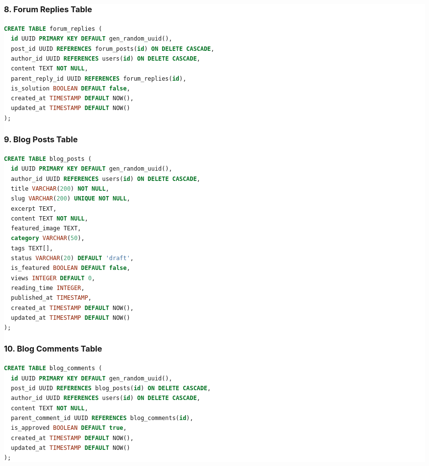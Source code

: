 ### 8. Forum Replies Table

```sql
CREATE TABLE forum_replies (
  id UUID PRIMARY KEY DEFAULT gen_random_uuid(),
  post_id UUID REFERENCES forum_posts(id) ON DELETE CASCADE,
  author_id UUID REFERENCES users(id) ON DELETE CASCADE,
  content TEXT NOT NULL,
  parent_reply_id UUID REFERENCES forum_replies(id),
  is_solution BOOLEAN DEFAULT false,
  created_at TIMESTAMP DEFAULT NOW(),
  updated_at TIMESTAMP DEFAULT NOW()
);
```

### 9. Blog Posts Table

```sql
CREATE TABLE blog_posts (
  id UUID PRIMARY KEY DEFAULT gen_random_uuid(),
  author_id UUID REFERENCES users(id) ON DELETE CASCADE,
  title VARCHAR(200) NOT NULL,
  slug VARCHAR(200) UNIQUE NOT NULL,
  excerpt TEXT,
  content TEXT NOT NULL,
  featured_image TEXT,
  category VARCHAR(50),
  tags TEXT[],
  status VARCHAR(20) DEFAULT 'draft',
  is_featured BOOLEAN DEFAULT false,
  views INTEGER DEFAULT 0,
  reading_time INTEGER,
  published_at TIMESTAMP,
  created_at TIMESTAMP DEFAULT NOW(),
  updated_at TIMESTAMP DEFAULT NOW()
);
```

### 10. Blog Comments Table

```sql
CREATE TABLE blog_comments (
  id UUID PRIMARY KEY DEFAULT gen_random_uuid(),
  post_id UUID REFERENCES blog_posts(id) ON DELETE CASCADE,
  author_id UUID REFERENCES users(id) ON DELETE CASCADE,
  content TEXT NOT NULL,
  parent_comment_id UUID REFERENCES blog_comments(id),
  is_approved BOOLEAN DEFAULT true,
  created_at TIMESTAMP DEFAULT NOW(),
  updated_at TIMESTAMP DEFAULT NOW()
);
```
